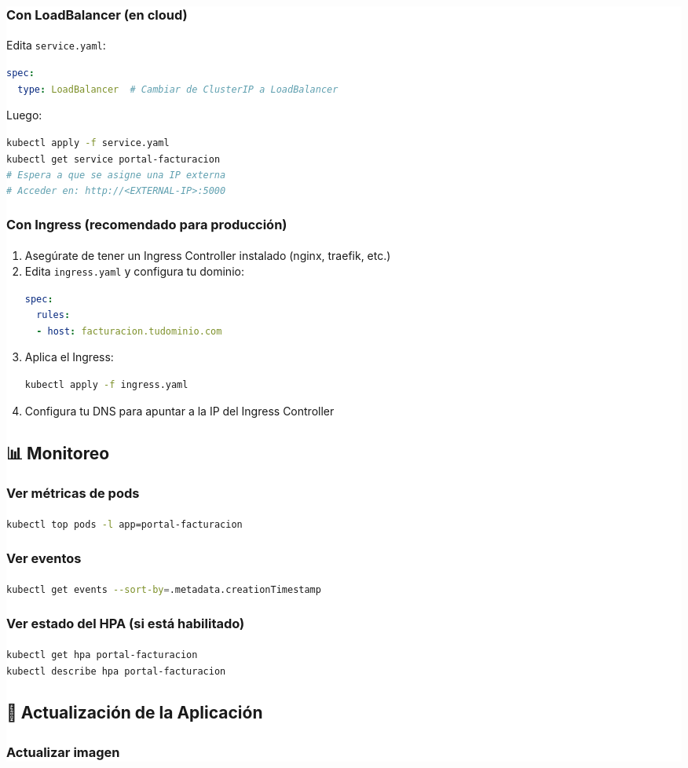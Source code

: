 ### Con LoadBalancer (en cloud)

Edita `service.yaml`:
```yaml
spec:
  type: LoadBalancer  # Cambiar de ClusterIP a LoadBalancer
```

Luego:
```bash
kubectl apply -f service.yaml
kubectl get service portal-facturacion
# Espera a que se asigne una IP externa
# Acceder en: http://<EXTERNAL-IP>:5000
```

### Con Ingress (recomendado para producción)

1. Asegúrate de tener un Ingress Controller instalado (nginx, traefik, etc.)
2. Edita `ingress.yaml` y configura tu dominio:
   ```yaml
   spec:
     rules:
     - host: facturacion.tudominio.com
   ```
3. Aplica el Ingress:
   ```bash
   kubectl apply -f ingress.yaml
   ```
4. Configura tu DNS para apuntar a la IP del Ingress Controller

## 📊 Monitoreo

### Ver métricas de pods
```bash
kubectl top pods -l app=portal-facturacion
```

### Ver eventos
```bash
kubectl get events --sort-by=.metadata.creationTimestamp
```

### Ver estado del HPA (si está habilitado)
```bash
kubectl get hpa portal-facturacion
kubectl describe hpa portal-facturacion
```

## 🔄 Actualización de la Aplicación

### Actualizar imagen
